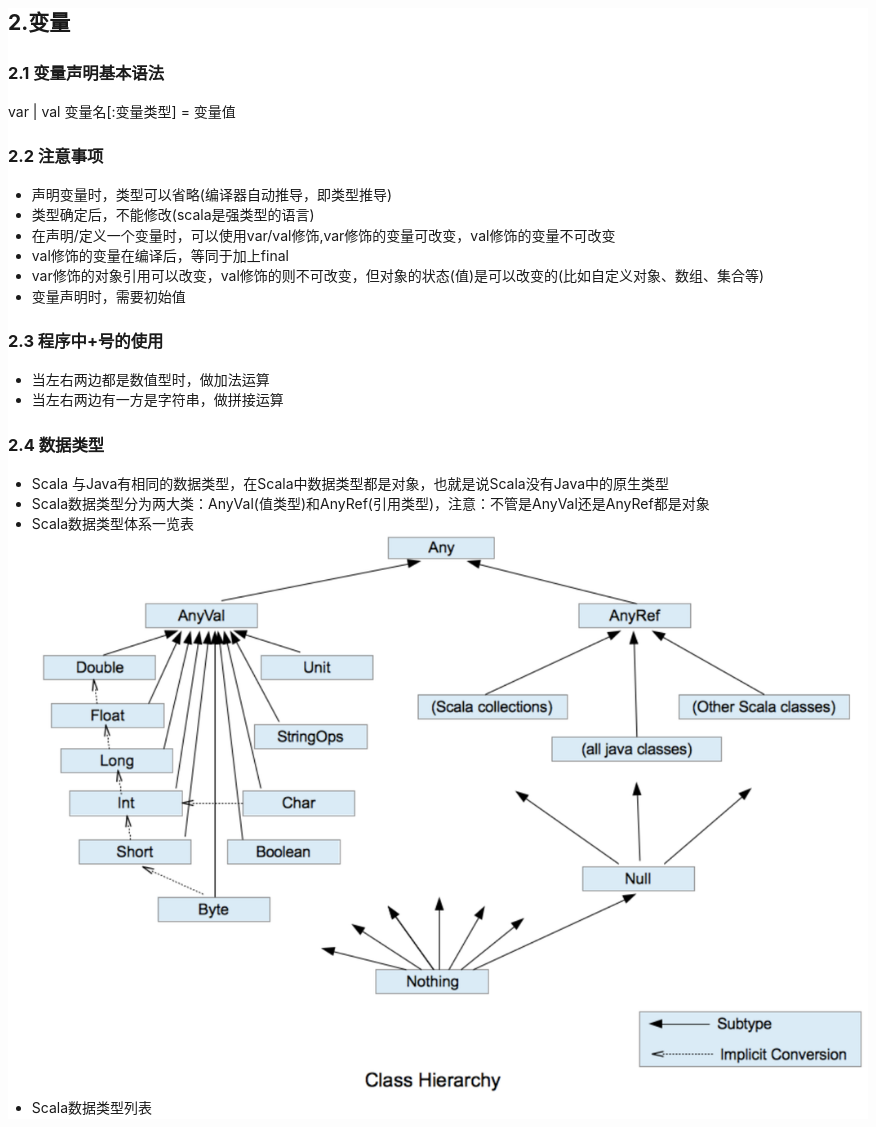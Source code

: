 ## 2.变量
### 2.1 变量声明基本语法
var | val 变量名[:变量类型] = 变量值
### 2.2 注意事项
+ 声明变量时，类型可以省略(编译器自动推导，即类型推导)
+ 类型确定后，不能修改(scala是强类型的语言)
+ 在声明/定义一个变量时，可以使用var/val修饰,var修饰的变量可改变，val修饰的变量不可改变
+ val修饰的变量在编译后，等同于加上final
+ var修饰的对象引用可以改变，val修饰的则不可改变，但对象的状态(值)是可以改变的(比如自定义对象、数组、集合等)
+ 变量声明时，需要初始值
### 2.3 程序中+号的使用
+ 当左右两边都是数值型时，做加法运算
+ 当左右两边有一方是字符串，做拼接运算    
### 2.4 数据类型
+ Scala 与Java有相同的数据类型，在Scala中数据类型都是对象，也就是说Scala没有Java中的原生类型
+ Scala数据类型分为两大类：AnyVal(值类型)和AnyRef(引用类型)，注意：不管是AnyVal还是AnyRef都是对象
+ Scala数据类型体系一览表  
![数据类型体系一览表](./images/2-Scala数据类型一览表.png)
+ Scala数据类型列表  